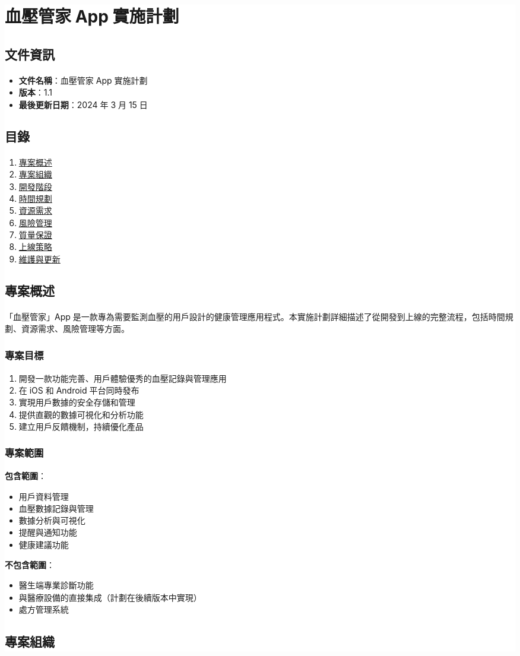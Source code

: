# 血壓管家 App 實施計劃

## 文件資訊

- **文件名稱**：血壓管家 App 實施計劃
- **版本**：1.1
- **最後更新日期**：2024 年 3 月 15 日

## 目錄

1. [專案概述](#專案概述)
2. [專案組織](#專案組織)
3. [開發階段](#開發階段)
4. [時間規劃](#時間規劃)
5. [資源需求](#資源需求)
6. [風險管理](#風險管理)
7. [質量保證](#質量保證)
8. [上線策略](#上線策略)
9. [維護與更新](#維護與更新)

## 專案概述

「血壓管家」App 是一款專為需要監測血壓的用戶設計的健康管理應用程式。本實施計劃詳細描述了從開發到上線的完整流程，包括時間規劃、資源需求、風險管理等方面。

### 專案目標

1. 開發一款功能完善、用戶體驗優秀的血壓記錄與管理應用
2. 在 iOS 和 Android 平台同時發布
3. 實現用戶數據的安全存儲和管理
4. 提供直觀的數據可視化和分析功能
5. 建立用戶反饋機制，持續優化產品

### 專案範圍

**包含範圍**：

- 用戶資料管理
- 血壓數據記錄與管理
- 數據分析與可視化
- 提醒與通知功能
- 健康建議功能

**不包含範圍**：

- 醫生端專業診斷功能
- 與醫療設備的直接集成（計劃在後續版本中實現）
- 處方管理系統

## 專案組織
